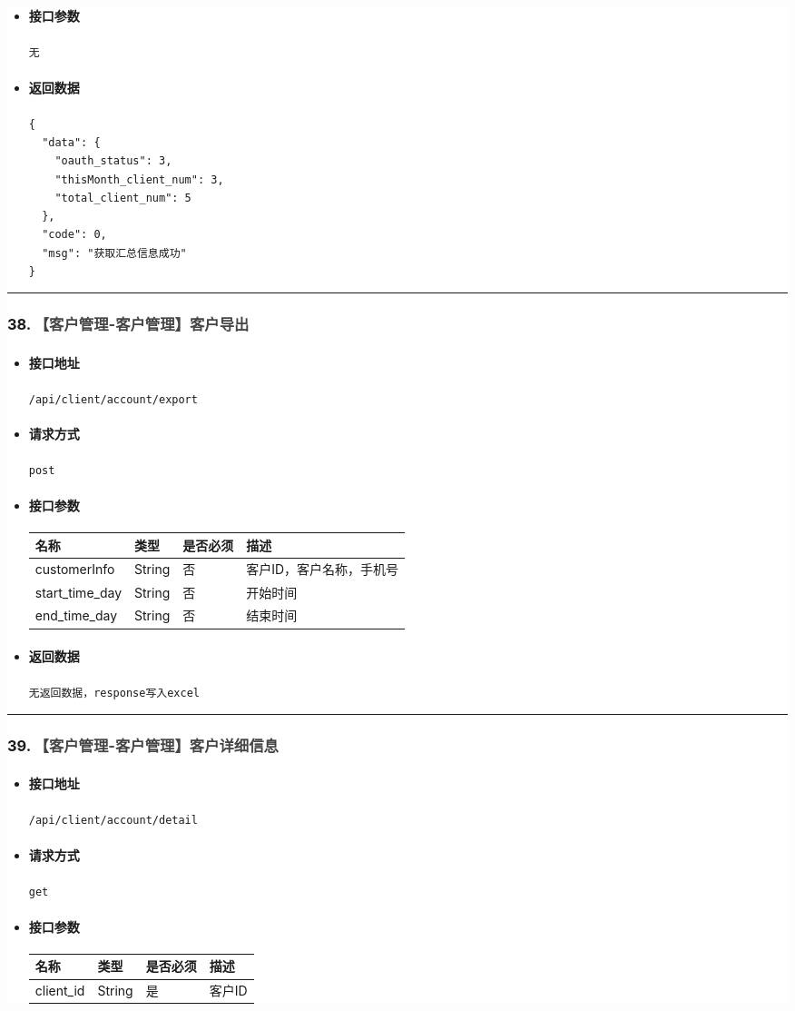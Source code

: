  * #### 接口参数  
   ```
   无
   ```
   
 * #### 返回数据
   ```
   {
     "data": {
       "oauth_status": 3,
       "thisMonth_client_num": 3,
       "total_client_num": 5
     },
     "code": 0,
     "msg": "获取汇总信息成功"
   }
   ```
- - -
### 38. <a id="customerExport" name="customerExport" style=" text-decoration: none; color: #444;">【客户管理-客户管理】客户导出</a>
 * #### 接口地址
   ```
   /api/client/account/export
   ```
 * #### 请求方式
   ```
   post
   ```
 * #### 接口参数  
   | 名称 | 类型 | 是否必须 |描述 | 
   | ------ | ------ | ------ | ------ |
   | customerInfo | String | 否 |客户ID，客户名称，手机号 |
   | start_time_day | String | 否 |开始时间 |
   | end_time_day | String | 否 |结束时间 |

 * #### 返回数据
    ```
    无返回数据，response写入excel
    ``` 
- - -
### 39. <a id="getCustomerDetail" name="getCustomerDetail" style="text-decoration: none; color: #444;">【客户管理-客户管理】客户详细信息</a>
 * #### 接口地址
   ```
   /api/client/account/detail
   ```
 * #### 请求方式
   ```
   get
   ```
 * #### 接口参数  
   | 名称 | 类型 | 是否必须 |描述 | 
   | ------ | ------ | ------ | ------ |
   | client_id | String | 是 |客户ID |
   